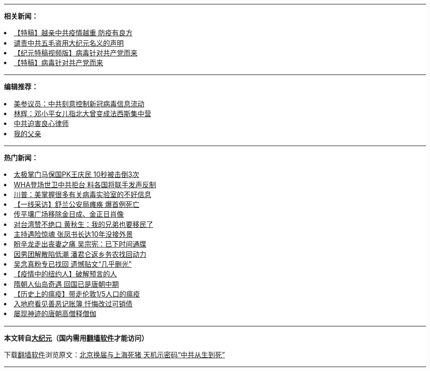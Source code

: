 <hr>


<strong>相关新闻：</strong>
<li><a href="/gb/20/4/19/n12042989.md#1">【特稿】越亲中共疫情越重 防疫有良方</a></li>
<li><a href="/gb/20/4/8/n12014491.md#1">谴责中共五毛盗用大纪元名义的声明</a></li>
<li><a href="/gb/20/3/26/n11977328.md#1">【纪元特稿视频版】病毒针对共产党而来</a></li>
<li><a href="/gb/20/3/10/n11928818.md#1">【特稿】病毒针对共产党而来</a></li>
<hr>


<strong>编辑推荐：</strong>
<li><a href="/gb/20/2/22/n11887949.md#1">美参议员：中共刻意控制新冠病毒信息流动</a></li>
<li><a href="/gb/18/9/28/n10749135.md#1" target="_blank">林辉：邓小平女儿指北大曾变成法西斯集中营</a></li><li><a href="/gb/9/2/9/n2422991.md?dfh#1" target="_blank">中共迫害良心律师</a></li><li><a href="/gb/19/6/8/n11308403.md#1" target="_blank">我的父亲</a></li>
<hr>

<strong>热门新闻：</strong>
<li><a href="/gb/20/5/17/n12116387.md#1">太极掌门马保国PK王庆民 10秒被击倒3次</a></li>
<li><a href="/gb/20/5/18/n12117371.md#1">WHA登场世卫中共拒台 料各国将联手发声反制</a></li>
<li><a href="/gb/20/5/17/n12116772.md#1">川普：美掌握很多有关病毒实验室的不好信息</a></li>
<li><a href="/gb/20/5/17/n12116520.md#1">【一线采访】舒兰公安局瘫痪 爆首例死亡</a></li>
<li><a href="/gb/20/5/17/n12116632.md#1">传平壤广场移除金日成、金正日肖像</a></li>
<li><a href="/gb/20/5/16/n12115144.md#1">对台湾赞不绝口 黄秋生：我的兄弟也要移民了</a></li>
<li><a href="/gb/20/5/16/n12114576.md#1">主持遇险惊魂 张凤书长达10年没接外景</a></li>
<li><a href="/gb/20/5/17/n12116007.md#1">盼辛龙走出丧妻之痛 吴宗宪：已下时间通牒</a></li>
<li><a href="/gb/20/5/18/n12117650.md#1">因男团解散陷低潮 潘君仑返乡务农找回动力</a></li>
<li><a href="/gb/20/5/18/n12118146.md#1">吴念真粉专已找回 遗憾贴文“几乎删光”</a></li>
<li><a href="/gb/20/5/17/n12115416.md#1">【疫情中的纽约人】破解预言的人</a></li>
<li><a href="/gb/20/5/17/n12116029.md#1">隋朝人仙岛奇遇 回国已是唐朝中期</a></li>
<li><a href="/gb/20/5/1/n12076409.md#1">【历史上的瘟疫】带走伦敦1/5人口的瘟疫</a></li>
<li><a href="/gb/20/4/5/n12004394.md#1">入地府看见善恶记账簿 忏悔改过可销债</a></li>
<li><a href="/gb/20/5/14/n12109562.md#1">屡现神迹的唐朝高僧释僧伽</a></li>
<hr>

<strong>本文转自<a href="https://www.epochtimes.com">大纪元</a>（国内需用<a href="https://github.com/bannedbook/fanqiang/wiki">翻墙软件</a>才能访问）</strong><p>下载<a href="https://github.com/bannedbook/fanqiang/wiki">翻墙软件</a>浏览原文：<a href="https://www.epochtimes.com/gb/13/3/19/n3826591.htm">北京换届与上海死猪 天机示密码“中共从生到死”</a></p><hr>
